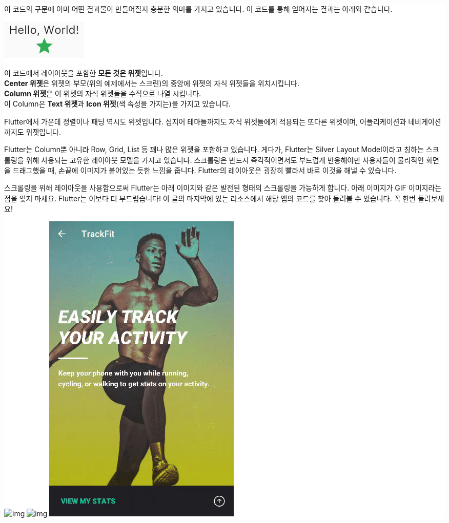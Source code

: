 이 코드의 구문에 이미 어떤 결과물이 만들어질지 충분한 의미를 가지고 있습니다. 
이 코드를 통해 얻어지는 결과는 아래와 같습니다.

![img](/docs/.vuepress/public/images/img-flutter/Flutter06.png)  

이 코드에서 레이아웃을 포함한 **모든 것은 위젯**입니다.  
**Center 위젯**은 위젯의 부모(위의 예제에서는 스크린)의 중앙에 위젯의 자식 위젯들을 위치시킵니다.  
**Column 위젯**은 이 위젯의 자식 위젯들을 수직으로 나열 시킵니다.  
이 Column은 **Text 위젯**과 **Icon 위젯**(색 속성을 가지는)을 가지고 있습니다.  


Flutter에서 가운데 정렬이나 패딩 역시도 위젯입니다. 
심지어 테마들까지도 자식 위젯들에게 적용되는 또다른 위젯이며, 어플리케이션과 네비게이션까지도 위젯입니다.  

Flutter는 Column뿐 아니라 Row, Grid, List 등 꽤나 많은 위젯을 포함하고 있습니다. 
게다가, Flutter는 Silver Layout Model이라고 칭하는 스크롤링을 위해 사용되는 고유한 레이아웃 모델을 가지고 있습니다. 
스크롤링은 반드시 즉각적이면서도 부드럽게 반응해야만 사용자들이 물리적인 화면을 드래그했을 때, 
손끝에 이미지가 붙어있는 듯한 느낌을 줍니다. Flutter의 레이아웃은 굉장히 빨라서 바로 이것을 해낼 수 있습니다.  

스크롤링을 위해 레이아웃을 사용함으로써 Flutter는 아래 이미지와 같은 발전된 형태의 스크롤링을 가능하게 합니다. 
아래 이미지가 GIF 이미지라는 점을 잊지 마세요. Flutter는 이보다 더 부드럽습니다! 
이 글의 마지막에 있는 리소스에서 해당 앱의 코드를 찾아 돌려볼 수 있습니다. 꼭 한번 돌려보세요!

![img](/docs/.vuepress/public/images/img-flutter/Flutter07.gif) 
![img](/docs/.vuepress/public/images/img-flutter/Flutter08.gif) 
![img](/docs/.vuepress/public/images/img-flutter/Flutter09.gif) 

